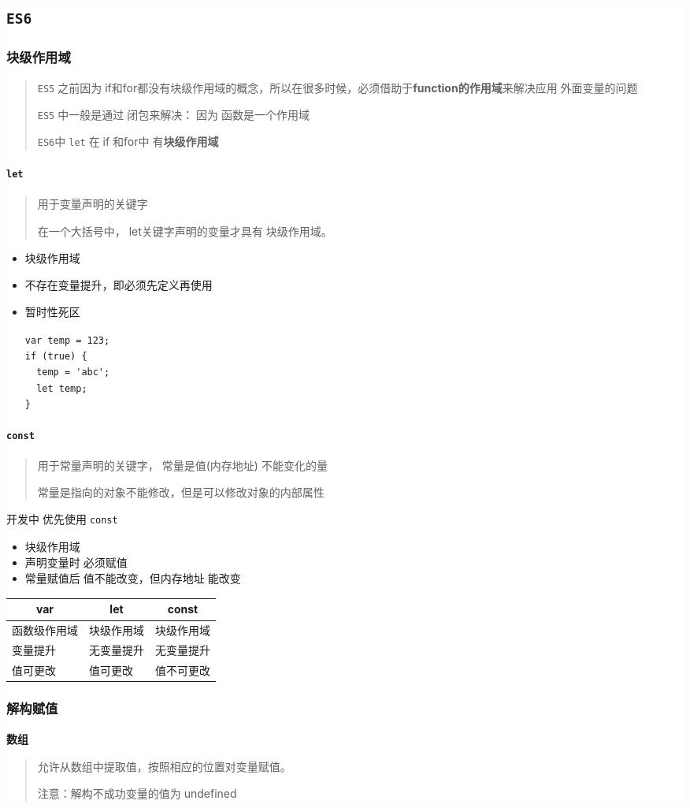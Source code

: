 ## `ES6`

### 块级作用域

> `ES5` 之前因为 if和for都没有块级作用域的概念，所以在很多时候，必须借助于**function的作用域**来解决应用 外面变量的问题
>
> `ES5` 中一般是通过 闭包来解决： 因为 函数是一个作用域
>
> `ES6`中 `let` 在 if 和for中 有**块级作用域**

#### `let`

> 用于变量声明的关键字
>
> 在一个大括号中， let关键字声明的变量才具有 块级作用域。

- 块级作用域

- 不存在变量提升，即必须先定义再使用

- 暂时性死区

  ```
  var temp = 123;
  if (true) {
  	temp = 'abc';
  	let temp;
  }
  ```

#### `const`

> 用于常量声明的关键字， 常量是值(内存地址) 不能变化的量
>
> 常量是指向的对象不能修改，但是可以修改对象的内部属性

开发中 优先使用 `const`

- 块级作用域
- 声明变量时 必须赋值
- 常量赋值后 值不能改变，但内存地址 能改变

| var          | let        | const      |
| ------------ | ---------- | ---------- |
| 函数级作用域 | 块级作用域 | 块级作用域 |
| 变量提升     | 无变量提升 | 无变量提升 |
| 值可更改     | 值可更改   | 值不可更改 |

### 解构赋值

**数组**

> 允许从数组中提取值，按照相应的位置对变量赋值。
>
> 注意：解构不成功变量的值为 undefined
